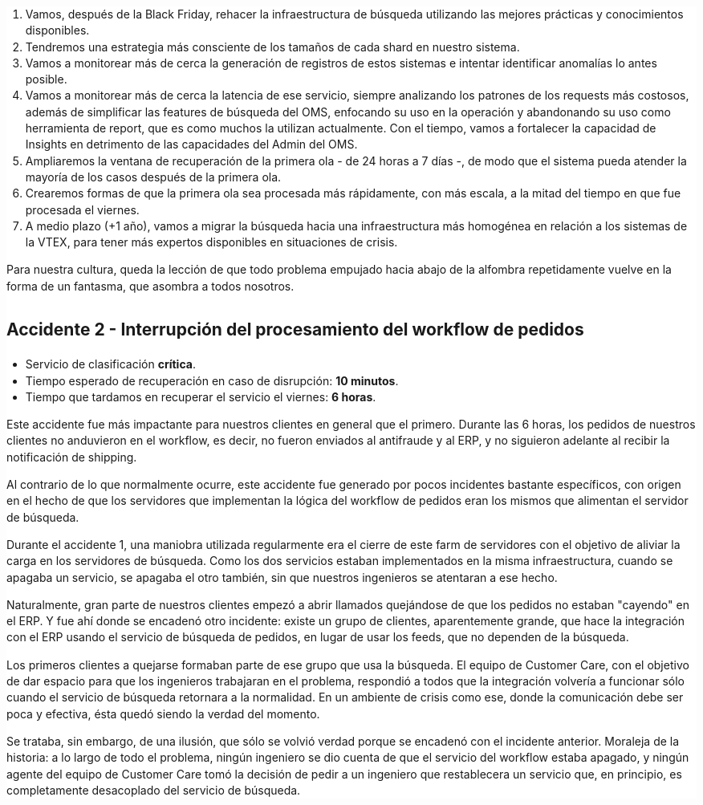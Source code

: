 1. Vamos, después de la Black Friday, rehacer la infraestructura de búsqueda utilizando las mejores prácticas y conocimientos disponibles.
2. Tendremos una estrategia más consciente de los tamaños de cada shard en nuestro sistema.
3. Vamos a monitorear más de cerca la generación de registros de estos sistemas e intentar identificar anomalías lo antes posible.
4. Vamos a monitorear más de cerca la latencia de ese servicio, siempre analizando los patrones de los requests más costosos, además de simplificar las features de búsqueda del OMS, enfocando su uso en la operación y abandonando su uso como herramienta de report, que es como muchos la utilizan actualmente. Con el tiempo, vamos a fortalecer la capacidad de Insights en detrimento de las capacidades del Admin del OMS.
5. Ampliaremos la ventana de recuperación de la primera ola - de 24 horas a 7 días -, de modo que el sistema pueda atender la mayoría de los casos después de la primera ola.
6. Crearemos formas de que la primera ola sea procesada más rápidamente, con más escala, a la mitad del tiempo en que fue procesada el viernes.
7. A medio plazo (+1 año), vamos a migrar la búsqueda hacia una infraestructura más homogénea en relación a los sistemas de la VTEX, para tener más expertos disponibles en situaciones de crisis.

Para nuestra cultura, queda la lección de que todo problema empujado hacia abajo de la alfombra repetidamente vuelve en la forma de un fantasma, que asombra a todos nosotros.

## Accidente 2 - Interrupción del procesamiento del workflow de pedidos

- Servicio de clasificación __crítica__.
- Tiempo esperado de recuperación en caso de disrupción: __10 minutos__.
- Tiempo que tardamos en recuperar el servicio el viernes: __6 horas__.

Este accidente fue más impactante para nuestros clientes en general que el primero. Durante las 6 horas, los pedidos de nuestros clientes no anduvieron en el workflow, es decir, no fueron enviados al antifraude y al ERP, y no siguieron adelante al recibir la notificación de shipping.

Al contrario de lo que normalmente ocurre, este accidente fue generado por pocos incidentes bastante específicos, con origen en el hecho de que los servidores que implementan la lógica del workflow de pedidos eran los mismos que alimentan el servidor de búsqueda.

Durante el accidente 1, una maniobra utilizada regularmente era el cierre de este farm de servidores con el objetivo de aliviar la carga en los servidores de búsqueda. Como los dos servicios estaban implementados en la misma infraestructura, cuando se apagaba un servicio, se apagaba el otro también, sin que nuestros ingenieros se atentaran a ese hecho.

Naturalmente, gran parte de nuestros clientes empezó a abrir llamados quejándose de que los pedidos no estaban "cayendo" en el ERP. Y fue ahí donde se encadenó otro incidente: existe un grupo de clientes, aparentemente grande, que hace la integración con el ERP usando el servicio de búsqueda de pedidos, en lugar de usar los feeds, que no dependen de la búsqueda.

Los primeros clientes a quejarse formaban parte de ese grupo que usa la búsqueda. El equipo de Customer Care, con el objetivo de dar espacio para que los ingenieros trabajaran en el problema, respondió a todos que la integración volvería a funcionar sólo cuando el servicio de búsqueda retornara a la normalidad. En un ambiente de crisis como ese, donde la comunicación debe ser poca y efectiva, ésta quedó siendo la verdad del momento.

Se trataba, sin embargo, de una ilusión, que sólo se volvió verdad porque se encadenó con el incidente anterior. Moraleja de la historia: a lo largo de todo el problema, ningún ingeniero se dio cuenta de que el servicio del workflow estaba apagado, y ningún agente del equipo de Customer Care tomó la decisión de pedir a un ingeniero que restablecera un servicio que, en principio, es completamente desacoplado del servicio de búsqueda.
